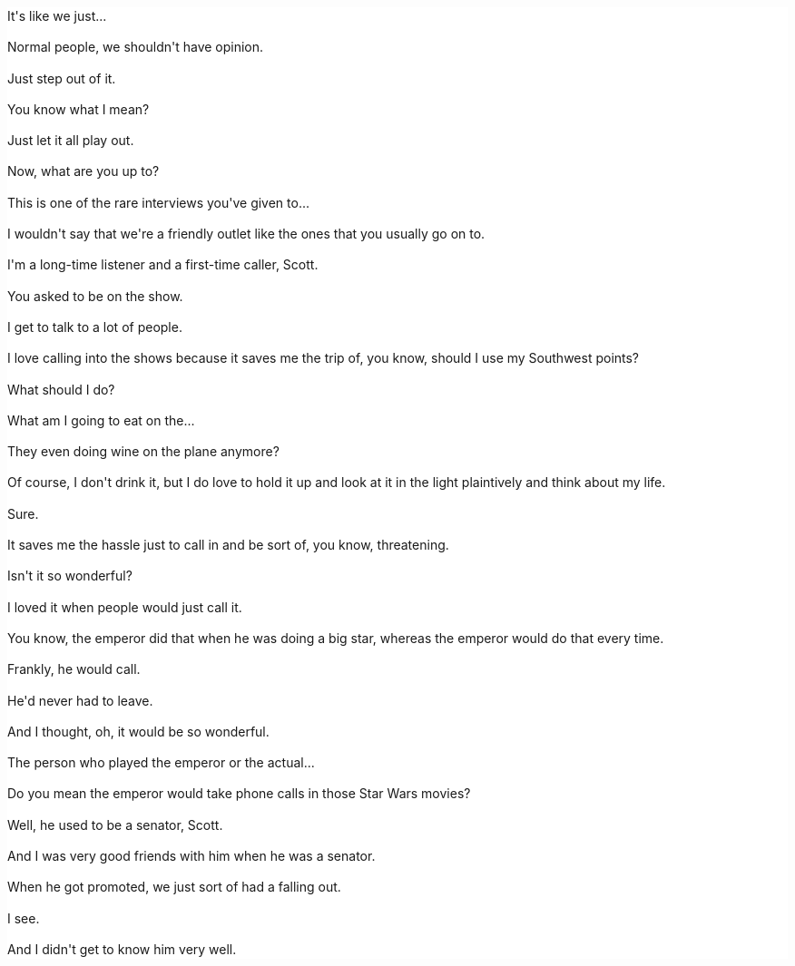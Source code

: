 It's like we just...

Normal people, we shouldn't have opinion.

Just step out of it.

You know what I mean?

Just let it all play out.

Now, what are you up to?

This is one of the rare interviews you've given to...

I wouldn't say that we're a friendly outlet like the ones that you usually go on to.

I'm a long-time listener and a first-time caller, Scott.

You asked to be on the show.

I get to talk to a lot of people.

I love calling into the shows because it saves me the trip of, you know, should I use my Southwest points?

What should I do?

What am I going to eat on the...

They even doing wine on the plane anymore?

Of course, I don't drink it, but I do love to hold it up and look at it in the light plaintively and think about my life.

Sure.

It saves me the hassle just to call in and be sort of, you know, threatening.

Isn't it so wonderful?

I loved it when people would just call it.

You know, the emperor did that when he was doing a big star, whereas the emperor would do that every time.

Frankly, he would call.

He'd never had to leave.

And I thought, oh, it would be so wonderful.

The person who played the emperor or the actual...

Do you mean the emperor would take phone calls in those Star Wars movies?

Well, he used to be a senator, Scott.

And I was very good friends with him when he was a senator.

When he got promoted, we just sort of had a falling out.

I see.

And I didn't get to know him very well.
